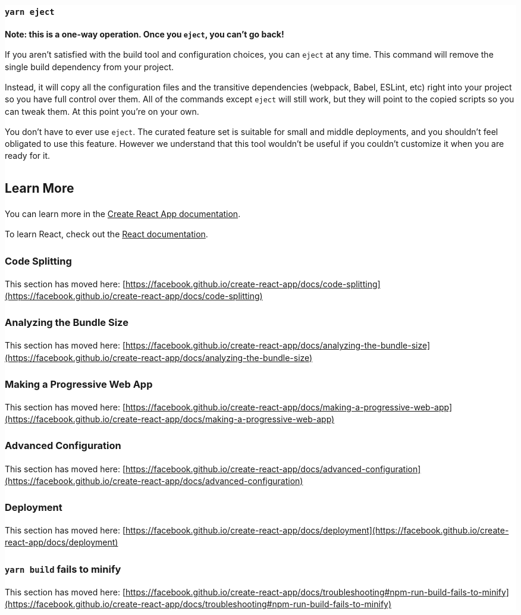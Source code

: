 ### `yarn eject`

**Note: this is a one-way operation. Once you `eject`, you can’t go back!**

If you aren’t satisfied with the build tool and configuration choices, you can `eject` at any time. This command will remove the single build dependency from your project.

Instead, it will copy all the configuration files and the transitive dependencies (webpack, Babel, ESLint, etc) right into your project so you have full control over them. All of the commands except `eject` will still work, but they will point to the copied scripts so you can tweak them. At this point you’re on your own.

You don’t have to ever use `eject`. The curated feature set is suitable for small and middle deployments, and you shouldn’t feel obligated to use this feature. However we understand that this tool wouldn’t be useful if you couldn’t customize it when you are ready for it.

## Learn More

You can learn more in the [Create React App documentation](https://facebook.github.io/create-react-app/docs/getting-started).

To learn React, check out the [React documentation](https://reactjs.org/).

### Code Splitting

This section has moved here: [https://facebook.github.io/create-react-app/docs/code-splitting](https://facebook.github.io/create-react-app/docs/code-splitting)

### Analyzing the Bundle Size

This section has moved here: [https://facebook.github.io/create-react-app/docs/analyzing-the-bundle-size](https://facebook.github.io/create-react-app/docs/analyzing-the-bundle-size)

### Making a Progressive Web App

This section has moved here: [https://facebook.github.io/create-react-app/docs/making-a-progressive-web-app](https://facebook.github.io/create-react-app/docs/making-a-progressive-web-app)

### Advanced Configuration

This section has moved here: [https://facebook.github.io/create-react-app/docs/advanced-configuration](https://facebook.github.io/create-react-app/docs/advanced-configuration)

### Deployment

This section has moved here: [https://facebook.github.io/create-react-app/docs/deployment](https://facebook.github.io/create-react-app/docs/deployment)

### `yarn build` fails to minify

This section has moved here: [https://facebook.github.io/create-react-app/docs/troubleshooting#npm-run-build-fails-to-minify](https://facebook.github.io/create-react-app/docs/troubleshooting#npm-run-build-fails-to-minify)

